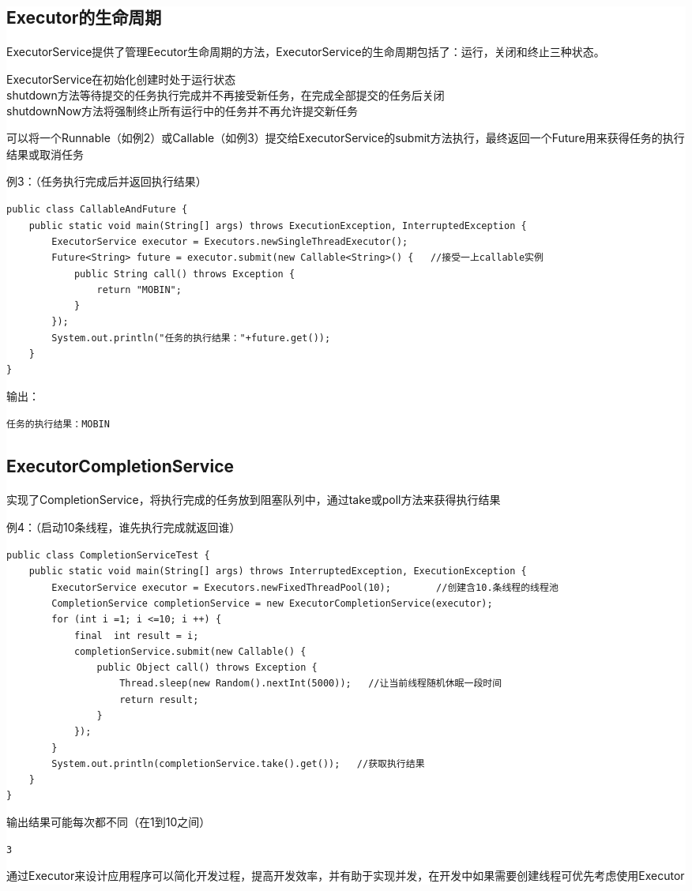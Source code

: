 ## Executor的生命周期

ExecutorService提供了管理Eecutor生命周期的方法，ExecutorService的生命周期包括了：运行，关闭和终止三种状态。


ExecutorService在初始化创建时处于运行状态    
shutdown方法等待提交的任务执行完成并不再接受新任务，在完成全部提交的任务后关闭  
shutdownNow方法将强制终止所有运行中的任务并不再允许提交新任务

可以将一个Runnable（如例2）或Callable（如例3）提交给ExecutorService的submit方法执行，最终返回一个Future用来获得任务的执行结果或取消任务

例3：（任务执行完成后并返回执行结果）

```
public class CallableAndFuture {
    public static void main(String[] args) throws ExecutionException, InterruptedException {
        ExecutorService executor = Executors.newSingleThreadExecutor();
        Future<String> future = executor.submit(new Callable<String>() {   //接受一上callable实例
            public String call() throws Exception {
                return "MOBIN";
            }
        });
        System.out.println("任务的执行结果："+future.get());
    }
}
```

输出：
```
任务的执行结果：MOBIN
```

## ExecutorCompletionService

实现了CompletionService，将执行完成的任务放到阻塞队列中，通过take或poll方法来获得执行结果

例4：（启动10条线程，谁先执行完成就返回谁）

```
public class CompletionServiceTest {
    public static void main(String[] args) throws InterruptedException, ExecutionException {
        ExecutorService executor = Executors.newFixedThreadPool(10);        //创建含10.条线程的线程池
        CompletionService completionService = new ExecutorCompletionService(executor);
        for (int i =1; i <=10; i ++) {
            final  int result = i;
            completionService.submit(new Callable() {
                public Object call() throws Exception {
                    Thread.sleep(new Random().nextInt(5000));   //让当前线程随机休眠一段时间
                    return result;
                }
            });
        }
        System.out.println(completionService.take().get());   //获取执行结果
    }
}
```

输出结果可能每次都不同（在1到10之间）

```
3
```

通过Executor来设计应用程序可以简化开发过程，提高开发效率，并有助于实现并发，在开发中如果需要创建线程可优先考虑使用Executor
